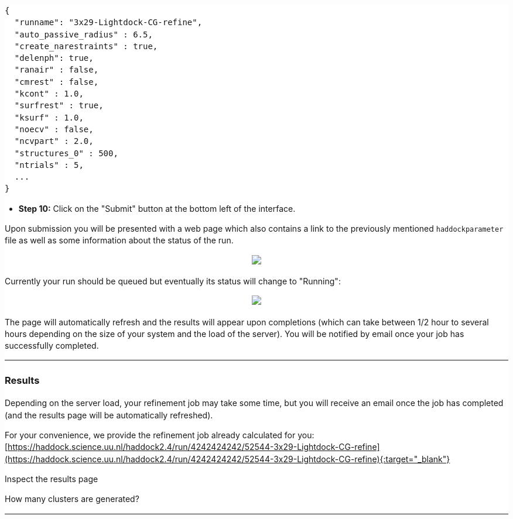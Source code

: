 <pre>
{
  "runname": "3x29-Lightdock-CG-refine",
  "auto_passive_radius" : 6.5,
  "create_narestraints" : true,
  "delenph": true,
  "ranair" : false,
  "cmrest" : false,
  "kcont" : 1.0,
  "surfrest" : true,
  "ksurf" : 1.0,
  "noecv" : false,
  "ncvpart" : 2.0,
  "structures_0" : 500,
  "ntrials" : 5,
  ...
}
</pre>

* **Step 10:** Click on the "Submit" button at the bottom left of the interface.

Upon submission you will be presented with a web page which also contains a link to the previously mentioned `haddockparameter` file as well as some information about the status of the run.

<figure align="center">
<img width="600" src="/education/HADDOCK24/HADDOCK24-protein-protein-basic/submission.png">
</figure>

Currently your run should be queued but eventually its status will change to "Running":

<figure align="center">
<img width="600" src="/education/HADDOCK24/HADDOCK24-protein-protein-basic/running.png">
</figure>

The page will automatically refresh and the results will appear upon completions (which can take between 1/2 hour to several hours depending on the size of your system and the load of the server). You will be notified by email once your job has successfully completed.

<hr>

### Results

Depending on the server load, your refinement job may take some time, but you will receive an email once the job has completed (and the results page will be automatically refreshed).

For your convenience, we provide the refinement job already calculated for you:
[https://haddock.science.uu.nl/haddock2.4/run/4242424242/52544-3x29-Lightdock-CG-refine](https://haddock.science.uu.nl/haddock2.4/run/4242424242/52544-3x29-Lightdock-CG-refine){:target="_blank"}

<a class="prompt prompt-question">Inspect the results page</a>

<a class="prompt prompt-question">How many clusters are generated?</a>

<hr>
